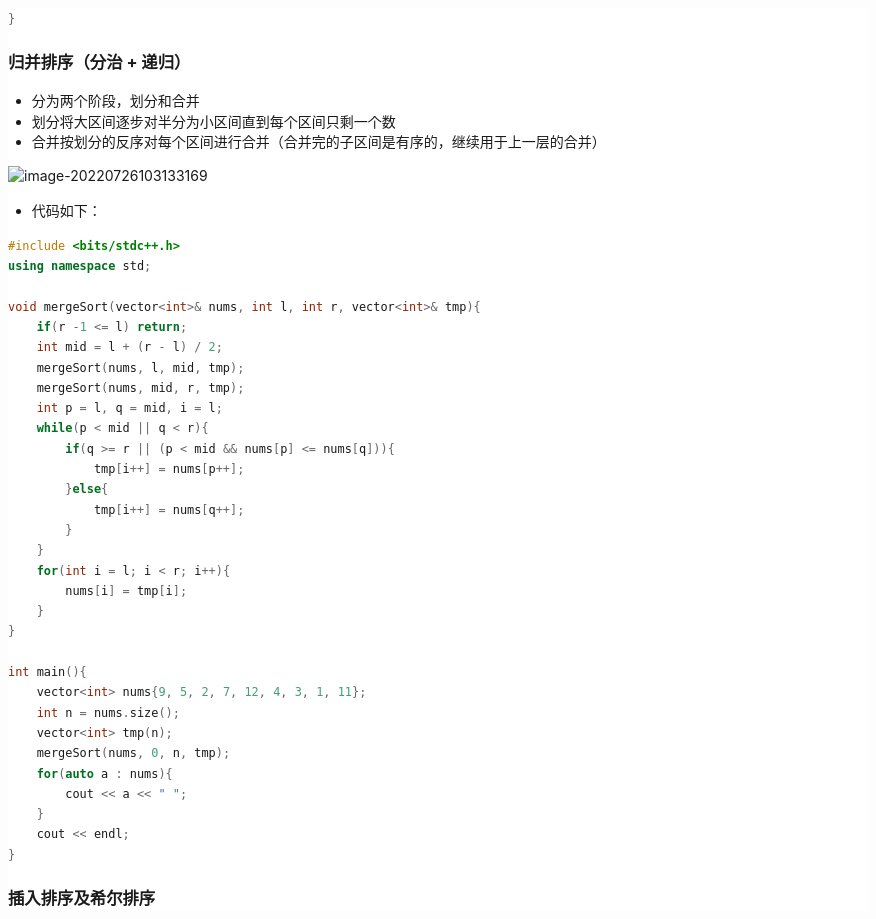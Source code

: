 ```c++
}
```



### 归并排序（分治 + 递归）

- 分为两个阶段，划分和合并
- 划分将大区间逐步对半分为小区间直到每个区间只剩一个数
- 合并按划分的反序对每个区间进行合并（合并完的子区间是有序的，继续用于上一层的合并）

![image-20220726103133169](C:\Users\tjumc\AppData\Roaming\Typora\typora-user-images\image-20220726103133169.png)



- 代码如下：

```c++
#include <bits/stdc++.h>
using namespace std;

void mergeSort(vector<int>& nums, int l, int r, vector<int>& tmp){
    if(r -1 <= l) return;
    int mid = l + (r - l) / 2;
    mergeSort(nums, l, mid, tmp);
    mergeSort(nums, mid, r, tmp);
    int p = l, q = mid, i = l;
    while(p < mid || q < r){
        if(q >= r || (p < mid && nums[p] <= nums[q])){
            tmp[i++] = nums[p++];
        }else{
            tmp[i++] = nums[q++];
        }
    }
    for(int i = l; i < r; i++){
        nums[i] = tmp[i];
    }
}

int main(){
    vector<int> nums{9, 5, 2, 7, 12, 4, 3, 1, 11};
    int n = nums.size();
    vector<int> tmp(n);
    mergeSort(nums, 0, n, tmp);
    for(auto a : nums){
        cout << a << " ";
    }
    cout << endl;
}
```



### 插入排序及希尔排序
